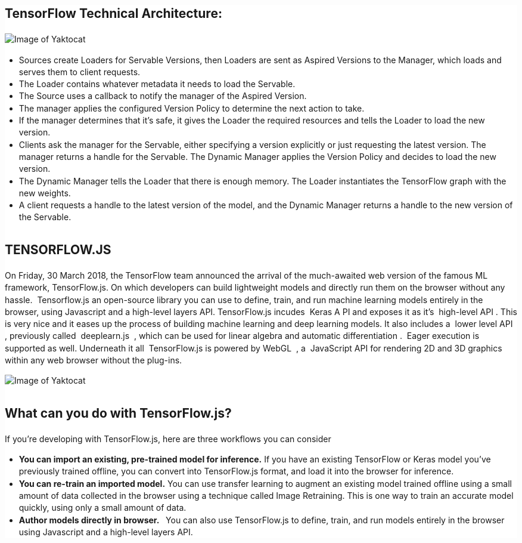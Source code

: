 ## TensorFlow Technical Architecture:
![Image of Yaktocat](https://data-flair.training/blogs/wp-content/uploads/sites/2/2018/05/Technical-Architecture.png)

 - Sources create Loaders for Servable Versions, then Loaders are sent as
Aspired Versions to the Manager, which loads and serves them to client
requests.
 - The Loader contains whatever metadata it needs to load the Servable.
 - The Source uses a callback to notify the manager of the Aspired Version.
 - The manager applies the configured Version Policy to determine the next
action to take.
 - If the manager determines that it’s safe, it gives the Loader the required
resources and tells the Loader to load the new version.
 - Clients ask the manager for the Servable, either specifying a version
explicitly or just requesting the latest version. The manager returns a handle
for the Servable. The Dynamic Manager applies the Version Policy and
decides to load the new version.
 - The Dynamic Manager tells the Loader that there is enough memory. The
Loader instantiates the TensorFlow graph with the new weights.
 - A client requests a handle to the latest version of the model, and the
Dynamic Manager returns a handle to the new version of the Servable.

## TENSORFLOW.JS

On Friday, 30 March 2018, the TensorFlow team announced the arrival of the
much-awaited web version of the famous ML framework, TensorFlow.js. On which
developers can build lightweight models and directly run them on the browser without
any hassle. ​ Tensorflow.js an open-source library you can use to define, train, and run
machine learning models entirely in the browser, using Javascript and a high-level
layers API.​ TensorFlow.js incudes ​ Keras A
PI and exposes it as it’s ​ high-level API​ . This
is very nice and it eases up the process of building machine learning and deep learning
models. It also includes a ​ lower level API​ , previously called ​ deeplearn.js ​ , which can be
used for linear algebra and automatic differentiation​ . ​ Eager execution is supported as
well. Underneath it all ​ TensorFlow.js is powered by ​ WebGL ​ , a ​ JavaScript API for
rendering 2D and 3D graphics within any web browser without the plug-ins.


![Image of Yaktocat](https://miro.medium.com/max/3200/0*oY2OG7MFBN4eK1AN.)


## What can you do with TensorFlow.js?

If you’re developing with TensorFlow.js, here are three workflows you can consider

 - **You can import an existing, pre-trained model for inference.** If you have an
existing TensorFlow or Keras model you’ve previously trained offline, you can
convert into TensorFlow.js format, and load it into the browser for inference.
 - **You can re-train an imported model.** You can use transfer learning to augment
an existing model trained offline using a small amount of data collected in the
browser using a technique called Image Retraining. This is one way to train an
accurate model quickly, using only a small amount of data.
 - **Author models directly in browser. ​** ​ You can also use TensorFlow.js to define,
train, and run models entirely in the browser using Javascript and a high-level
layers API.
